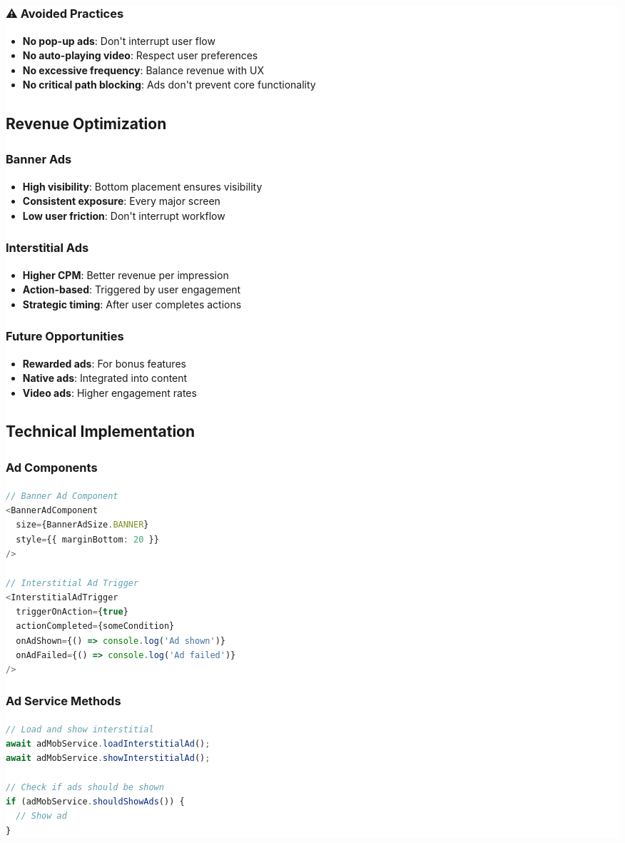 ### ⚠️ Avoided Practices
- **No pop-up ads**: Don't interrupt user flow
- **No auto-playing video**: Respect user preferences
- **No excessive frequency**: Balance revenue with UX
- **No critical path blocking**: Ads don't prevent core functionality

## Revenue Optimization

### Banner Ads
- **High visibility**: Bottom placement ensures visibility
- **Consistent exposure**: Every major screen
- **Low user friction**: Don't interrupt workflow

### Interstitial Ads
- **Higher CPM**: Better revenue per impression
- **Action-based**: Triggered by user engagement
- **Strategic timing**: After user completes actions

### Future Opportunities
- **Rewarded ads**: For bonus features
- **Native ads**: Integrated into content
- **Video ads**: Higher engagement rates

## Technical Implementation

### Ad Components
```typescript
// Banner Ad Component
<BannerAdComponent 
  size={BannerAdSize.BANNER}
  style={{ marginBottom: 20 }}
/>

// Interstitial Ad Trigger
<InterstitialAdTrigger
  triggerOnAction={true}
  actionCompleted={someCondition}
  onAdShown={() => console.log('Ad shown')}
  onAdFailed={() => console.log('Ad failed')}
/>
```

### Ad Service Methods
```typescript
// Load and show interstitial
await adMobService.loadInterstitialAd();
await adMobService.showInterstitialAd();

// Check if ads should be shown
if (adMobService.shouldShowAds()) {
  // Show ad
}
```
